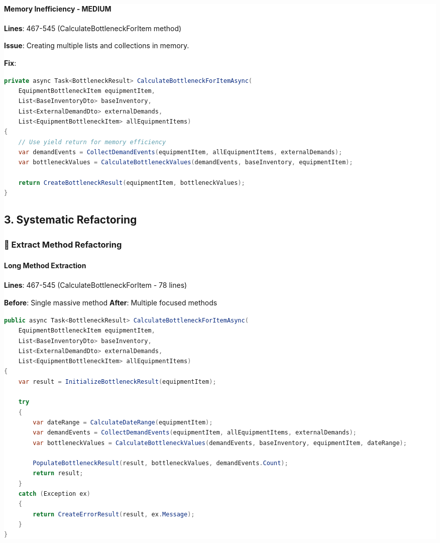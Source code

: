 #### **Memory Inefficiency - MEDIUM**
**Lines**: 467-545 (CalculateBottleneckForItem method)

**Issue**: Creating multiple lists and collections in memory.

**Fix**:
```csharp
private async Task<BottleneckResult> CalculateBottleneckForItemAsync(
    EquipmentBottleneckItem equipmentItem,
    List<BaseInventoryDto> baseInventory,
    List<ExternalDemandDto> externalDemands,
    List<EquipmentBottleneckItem> allEquipmentItems)
{
    // Use yield return for memory efficiency
    var demandEvents = CollectDemandEvents(equipmentItem, allEquipmentItems, externalDemands);
    var bottleneckValues = CalculateBottleneckValues(demandEvents, baseInventory, equipmentItem);
    
    return CreateBottleneckResult(equipmentItem, bottleneckValues);
}
```

## 3. Systematic Refactoring

### 🔧 Extract Method Refactoring

#### **Long Method Extraction**
**Lines**: 467-545 (CalculateBottleneckForItem - 78 lines)

**Before**: Single massive method
**After**: Multiple focused methods

```csharp
public async Task<BottleneckResult> CalculateBottleneckForItemAsync(
    EquipmentBottleneckItem equipmentItem,
    List<BaseInventoryDto> baseInventory,
    List<ExternalDemandDto> externalDemands,
    List<EquipmentBottleneckItem> allEquipmentItems)
{
    var result = InitializeBottleneckResult(equipmentItem);
    
    try
    {
        var dateRange = CalculateDateRange(equipmentItem);
        var demandEvents = CollectDemandEvents(equipmentItem, allEquipmentItems, externalDemands);
        var bottleneckValues = CalculateBottleneckValues(demandEvents, baseInventory, equipmentItem, dateRange);
        
        PopulateBottleneckResult(result, bottleneckValues, demandEvents.Count);
        return result;
    }
    catch (Exception ex)
    {
        return CreateErrorResult(result, ex.Message);
    }
}
```
